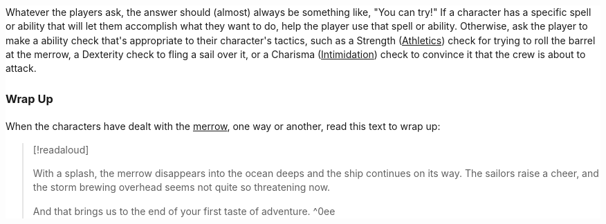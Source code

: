 Whatever the players ask, the answer should (almost) always be something like, "You can try!" If a character has a specific spell or ability that will let them accomplish what they want to do, help the player use that spell or ability. Otherwise, ask the player to make a ability check that's appropriate to their character's tactics, such as a Strength ([Athletics](Mechanics/Rules/skills.md#Athletics)) check for trying to roll the barrel at the merrow, a Dexterity check to fling a sail over it, or a Charisma ([Intimidation](Mechanics/Rules/skills.md#Intimidation)) check to convince it that the crew is about to attack.

### Wrap Up

When the characters have dealt with the [merrow](Mechanics/bestiary/monstrosity/merrow-extortionist-dosi.md), one way or another, read this text to wrap up:

> [!readaloud] 
> 
> With a splash, the merrow disappears into the ocean deeps and the ship continues on its way. The sailors raise a cheer, and the storm brewing overhead seems not quite so threatening now.
> 
> And that brings us to the end of your first taste of adventure.
^0ee